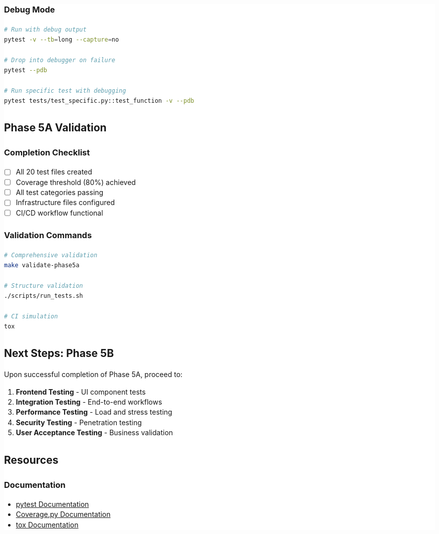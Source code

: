 ### Debug Mode
```bash
# Run with debug output
pytest -v --tb=long --capture=no

# Drop into debugger on failure
pytest --pdb

# Run specific test with debugging
pytest tests/test_specific.py::test_function -v --pdb
```

## Phase 5A Validation

### Completion Checklist
- [ ] All 20 test files created
- [ ] Coverage threshold (80%) achieved
- [ ] All test categories passing
- [ ] Infrastructure files configured
- [ ] CI/CD workflow functional

### Validation Commands
```bash
# Comprehensive validation
make validate-phase5a

# Structure validation
./scripts/run_tests.sh

# CI simulation
tox
```

## Next Steps: Phase 5B

Upon successful completion of Phase 5A, proceed to:

1. **Frontend Testing** - UI component tests
2. **Integration Testing** - End-to-end workflows
3. **Performance Testing** - Load and stress testing
4. **Security Testing** - Penetration testing
5. **User Acceptance Testing** - Business validation

## Resources

### Documentation
- [pytest Documentation](https://docs.pytest.org/)
- [Coverage.py Documentation](https://coverage.readthedocs.io/)
- [tox Documentation](https://tox.readthedocs.io/)
